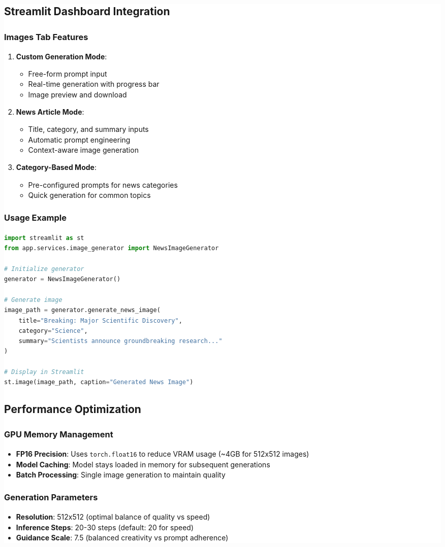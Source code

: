 ## Streamlit Dashboard Integration

### Images Tab Features

1. **Custom Generation Mode**:

   - Free-form prompt input
   - Real-time generation with progress bar
   - Image preview and download

2. **News Article Mode**:

   - Title, category, and summary inputs
   - Automatic prompt engineering
   - Context-aware image generation

3. **Category-Based Mode**:
   - Pre-configured prompts for news categories
   - Quick generation for common topics

### Usage Example

```python
import streamlit as st
from app.services.image_generator import NewsImageGenerator

# Initialize generator
generator = NewsImageGenerator()

# Generate image
image_path = generator.generate_news_image(
    title="Breaking: Major Scientific Discovery",
    category="Science",
    summary="Scientists announce groundbreaking research..."
)

# Display in Streamlit
st.image(image_path, caption="Generated News Image")
```

## Performance Optimization

### GPU Memory Management

- **FP16 Precision**: Uses `torch.float16` to reduce VRAM usage (~4GB for 512x512 images)
- **Model Caching**: Model stays loaded in memory for subsequent generations
- **Batch Processing**: Single image generation to maintain quality

### Generation Parameters

- **Resolution**: 512x512 (optimal balance of quality vs speed)
- **Inference Steps**: 20-30 steps (default: 20 for speed)
- **Guidance Scale**: 7.5 (balanced creativity vs prompt adherence)
